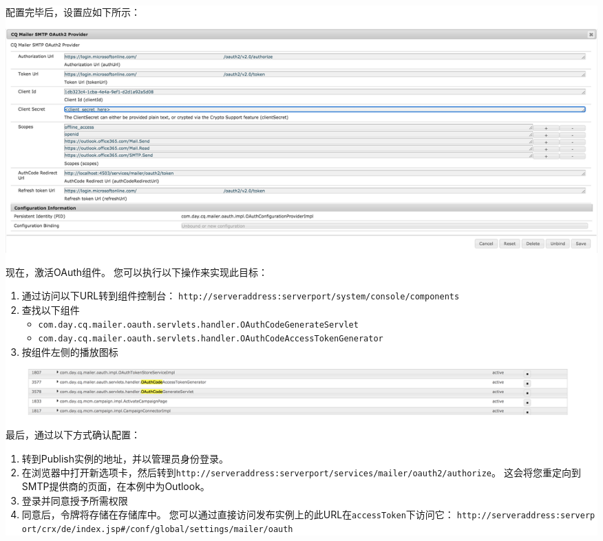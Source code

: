 配置完毕后，设置应如下所示：

![已完成的CQ邮件程序SMTP OAuth2配置](assets/oauth-outlook-smptconfig.png)

现在，激活OAuth组件。 您可以执行以下操作来实现此目标：

1. 通过访问以下URL转到组件控制台： `http://serveraddress:serverport/system/console/components`
1. 查找以下组件
   * `com.day.cq.mailer.oauth.servlets.handler.OAuthCodeGenerateServlet`
   * `com.day.cq.mailer.oauth.servlets.handler.OAuthCodeAccessTokenGenerator`
1. 按组件左侧的播放图标

![包含OAuthCodeGenerateServlet和OAuthCodeAccessTokenGenerator的组件列表的片段](assets/oauth-components-play.png)

最后，通过以下方式确认配置：

1. 转到Publish实例的地址，并以管理员身份登录。
1. 在浏览器中打开新选项卡，然后转到`http://serveraddress:serverport/services/mailer/oauth2/authorize`。 这会将您重定向到SMTP提供商的页面，在本例中为Outlook。
1. 登录并同意授予所需权限
1. 同意后，令牌将存储在存储库中。 您可以通过直接访问发布实例上的此URL在`accessToken`下访问它： `http://serveraddress:serverport/crx/de/index.jsp#/conf/global/settings/mailer/oauth`
